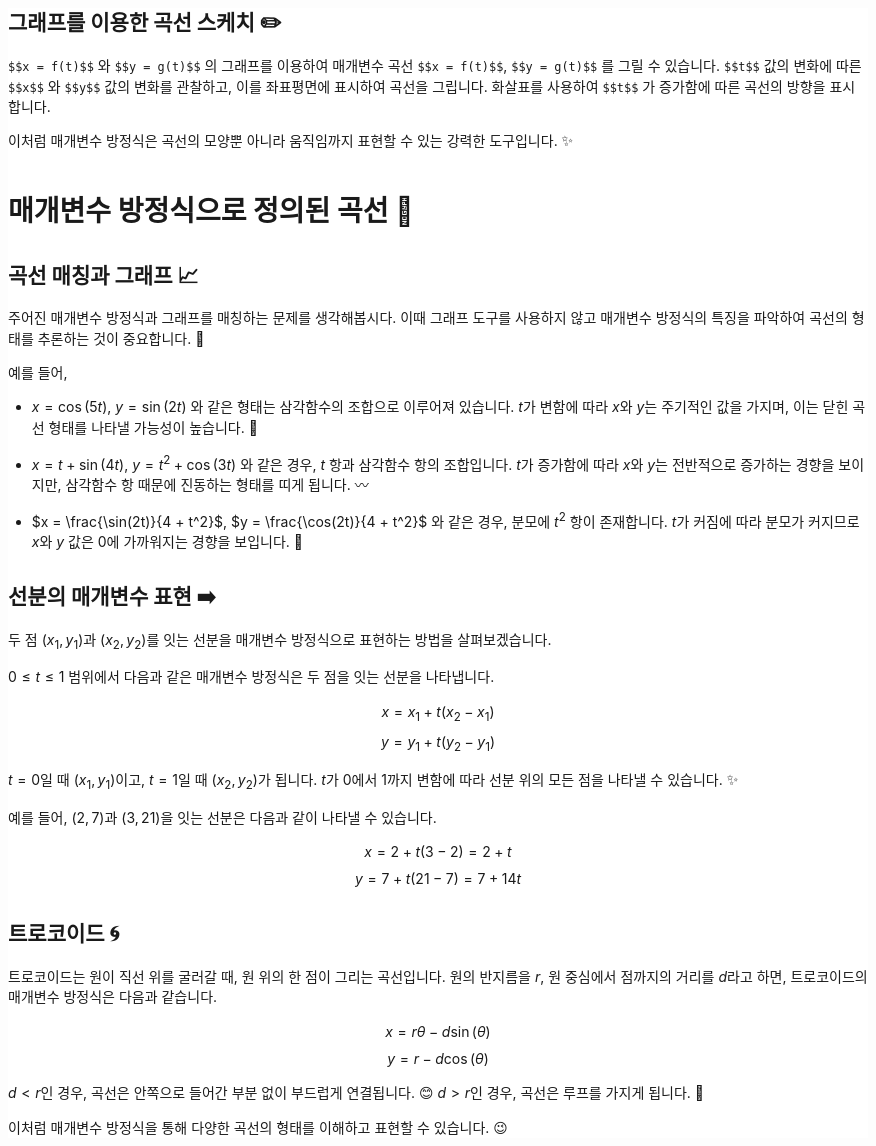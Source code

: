 
## 그래프를 이용한 곡선 스케치 ✏️

`$$x = f(t)$$` 와 `$$y = g(t)$$` 의 그래프를 이용하여 매개변수 곡선 `$$x = f(t)$$`, `$$y = g(t)$$` 를 그릴 수 있습니다. `$$t$$` 값의 변화에 따른 `$$x$$` 와 `$$y$$` 값의 변화를 관찰하고, 이를 좌표평면에 표시하여 곡선을 그립니다.  화살표를 사용하여 `$$t$$` 가 증가함에 따른 곡선의 방향을 표시합니다.


이처럼 매개변수 방정식은 곡선의 모양뿐 아니라 움직임까지 표현할 수 있는 강력한 도구입니다. ✨

# 매개변수 방정식으로 정의된 곡선 🤩

## 곡선 매칭과 그래프 📈

주어진 매개변수 방정식과 그래프를 매칭하는 문제를 생각해봅시다.  이때 그래프 도구를 사용하지 않고 매개변수 방정식의 특징을 파악하여 곡선의 형태를 추론하는 것이 중요합니다. 🤔

예를 들어,

* $x = \cos(5t)$, $y = \sin(2t)$ 와 같은 형태는 삼각함수의 조합으로 이루어져 있습니다.  $t$가 변함에 따라 $x$와 $y$는 주기적인 값을 가지며,  이는 닫힌 곡선 형태를 나타낼 가능성이 높습니다. 🔄

* $x = t + \sin(4t)$, $y = t^2 + \cos(3t)$ 와 같은 경우, $t$ 항과 삼각함수 항의 조합입니다. $t$가 증가함에 따라 $x$와 $y$는 전반적으로 증가하는 경향을 보이지만, 삼각함수 항 때문에 진동하는 형태를 띠게 됩니다. 〰️

* $x = \frac{\sin(2t)}{4 + t^2}$, $y = \frac{\cos(2t)}{4 + t^2}$ 와 같은 경우, 분모에 $t^2$ 항이 존재합니다. $t$가 커짐에 따라 분모가 커지므로 $x$와 $y$ 값은 0에 가까워지는 경향을 보입니다. 🤏


## 선분의 매개변수 표현 ➡️

두 점 $(x_1, y_1)$과 $(x_2, y_2)$를 잇는 선분을 매개변수 방정식으로 표현하는 방법을 살펴보겠습니다.  

$0 \le t \le 1$ 범위에서 다음과 같은 매개변수 방정식은 두 점을 잇는 선분을 나타냅니다.

$$ x = x_1 + t(x_2 - x_1) $$
$$ y = y_1 + t(y_2 - y_1) $$

$t=0$일 때 $(x_1, y_1)$이고, $t=1$일 때 $(x_2, y_2)$가 됩니다. $t$가 0에서 1까지 변함에 따라 선분 위의 모든 점을 나타낼 수 있습니다.  ✨

예를 들어, $(2, 7)$과 $(3, 21)$을 잇는 선분은 다음과 같이 나타낼 수 있습니다.

$$ x = 2 + t(3 - 2) = 2 + t $$
$$ y = 7 + t(21 - 7) = 7 + 14t $$


## 트로코이드 🌀

트로코이드는 원이 직선 위를 굴러갈 때, 원 위의 한 점이 그리는 곡선입니다.  원의 반지름을 $r$,  원 중심에서 점까지의 거리를 $d$라고 하면, 트로코이드의 매개변수 방정식은 다음과 같습니다.

$$ x = r\theta - d\sin(\theta) $$
$$ y = r - d\cos(\theta) $$

$d < r$인 경우,  곡선은 안쪽으로 들어간 부분 없이 부드럽게 연결됩니다. 😊  $d > r$인 경우, 곡선은 루프를 가지게 됩니다. 🥨


이처럼 매개변수 방정식을 통해 다양한 곡선의 형태를 이해하고 표현할 수 있습니다. 😉
